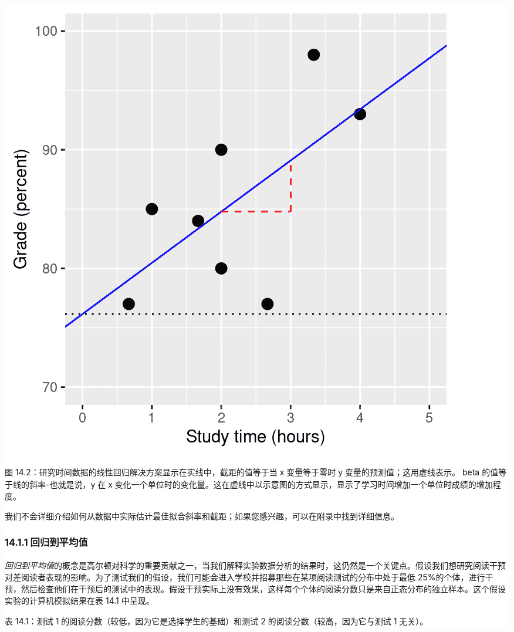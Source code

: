 ![研究时间数据的线性回归解决方案显示在实线中，截距的值等于当 x 变量等于零时 y 变量的预测值；这用虚线表示。 beta 的值等于线的斜率--也就是说，y 在 x 变化一个单位时的变化量。这在虚线中以示意图的方式显示，显示了学习时间增加一个单位时成绩的增加程度。](img/be0c3609b17120dcee38fbc52a526a4b.png)

图 14.2：研究时间数据的线性回归解决方案显示在实线中，截距的值等于当 x 变量等于零时 y 变量的预测值；这用虚线表示。 beta 的值等于线的斜率-也就是说，y 在 x 变化一个单位时的变化量。这在虚线中以示意图的方式显示，显示了学习时间增加一个单位时成绩的增加程度。

我们不会详细介绍如何从数据中实际估计最佳拟合斜率和截距；如果您感兴趣，可以在附录中找到详细信息。

### 14.1.1 回归到平均值

*回归到平均值*的概念是高尔顿对科学的重要贡献之一，当我们解释实验数据分析的结果时，这仍然是一个关键点。假设我们想研究阅读干预对差阅读者表现的影响。为了测试我们的假设，我们可能会进入学校并招募那些在某项阅读测试的分布中处于最低 25%的个体，进行干预，然后检查他们在干预后的测试中的表现。假设干预实际上没有效果，这样每个个体的阅读分数只是来自正态分布的独立样本。这个假设实验的计算机模拟结果在表 14.1 中呈现。

表 14.1：测试 1 的阅读分数（较低，因为它是选择学生的基础）和测试 2 的阅读分数（较高，因为它与测试 1 无关）。
